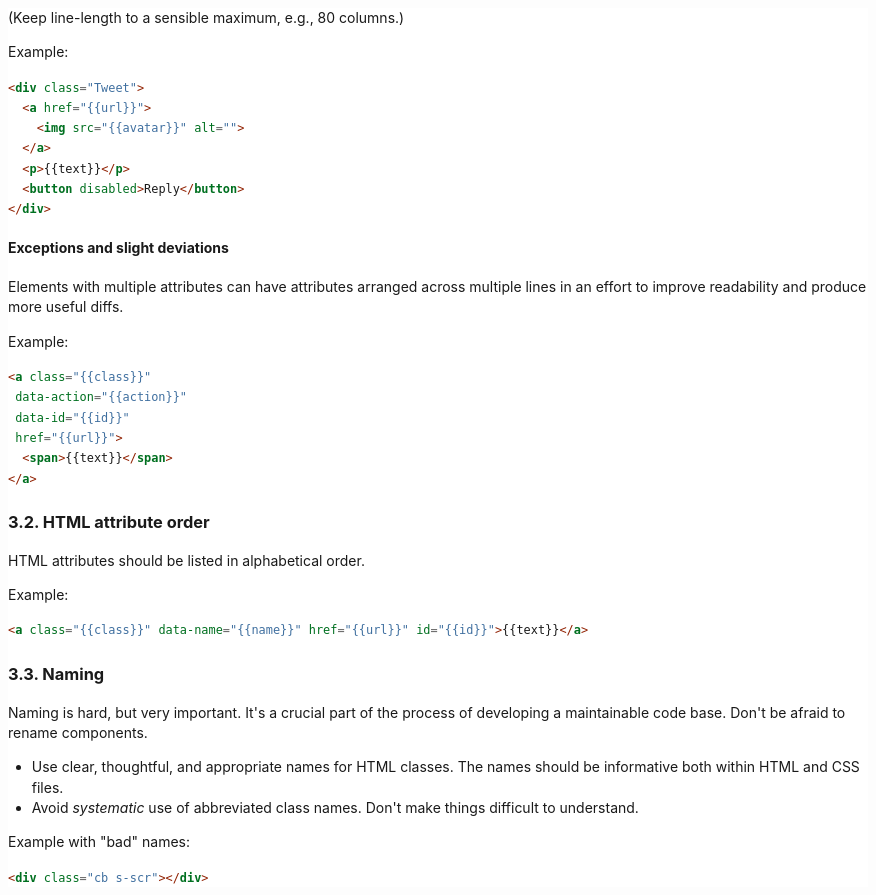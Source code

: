 (Keep line-length to a sensible maximum, e.g., 80 columns.)

Example:

```html
<div class="Tweet">
  <a href="{{url}}">
    <img src="{{avatar}}" alt="">
  </a>
  <p>{{text}}</p>
  <button disabled>Reply</button>
</div>
```

#### Exceptions and slight deviations

Elements with multiple attributes can have attributes arranged across multiple
lines in an effort to improve readability and produce more useful diffs.

Example:

```html
<a class="{{class}}"
 data-action="{{action}}"
 data-id="{{id}}"
 href="{{url}}">
  <span>{{text}}</span>
</a>
```


<a name="html-attrs"></a>
### 3.2. HTML attribute order

HTML attributes should be listed in alphabetical order.

Example:

```html
<a class="{{class}}" data-name="{{name}}" href="{{url}}" id="{{id}}">{{text}}</a>
```


<a name="html-naming"></a>
### 3.3. Naming

Naming is hard, but very important. It's a crucial part of the process of
developing a maintainable code base. Don't be afraid to rename components.

* Use clear, thoughtful, and appropriate names for HTML classes. The names
  should be informative both within HTML and CSS files.
* Avoid _systematic_ use of abbreviated class names. Don't make things
  difficult to understand.

Example with "bad" names:

```html
<div class="cb s-scr"></div>
```
